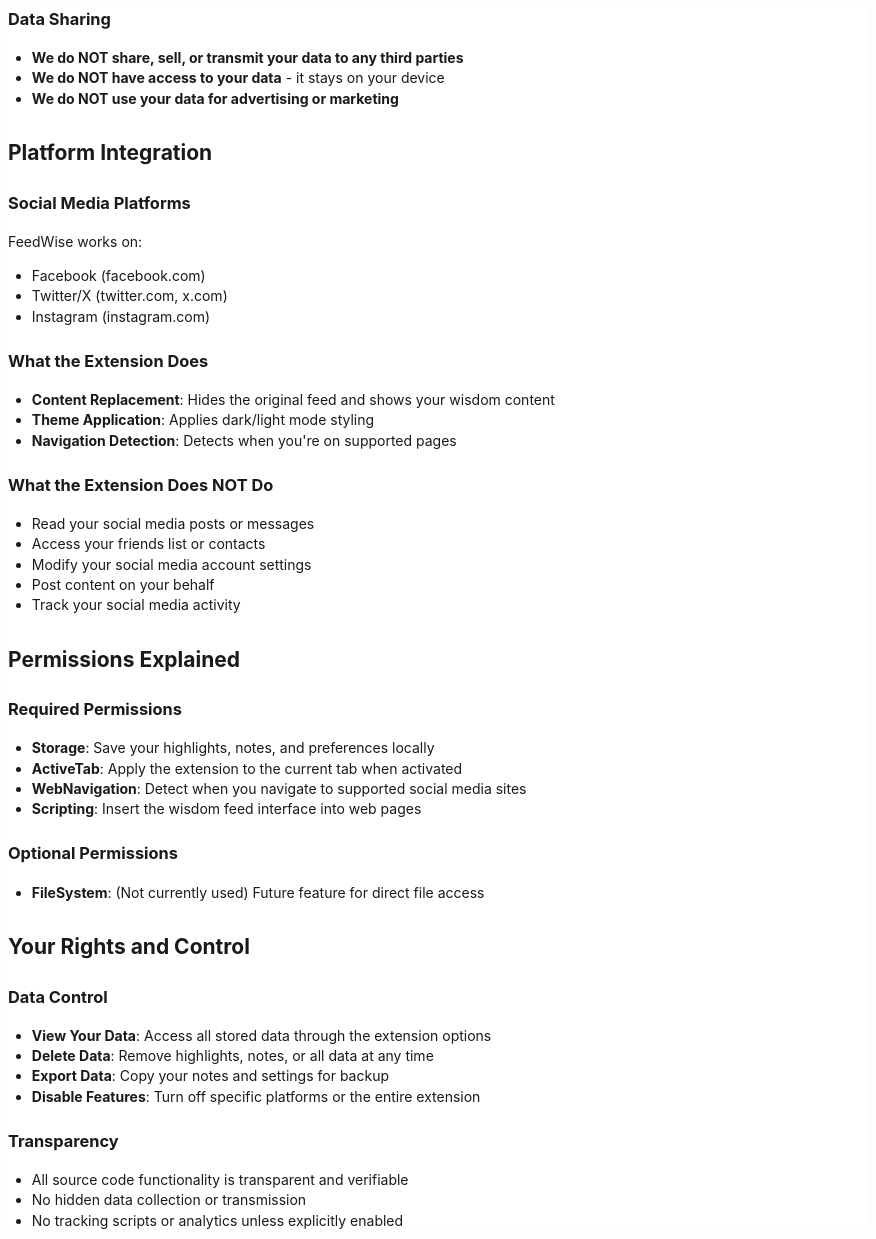 ### Data Sharing
- **We do NOT share, sell, or transmit your data to any third parties**
- **We do NOT have access to your data** - it stays on your device
- **We do NOT use your data for advertising or marketing**

## Platform Integration

### Social Media Platforms
FeedWise works on:
- Facebook (facebook.com)
- Twitter/X (twitter.com, x.com)
- Instagram (instagram.com)

### What the Extension Does
- **Content Replacement**: Hides the original feed and shows your wisdom content
- **Theme Application**: Applies dark/light mode styling
- **Navigation Detection**: Detects when you're on supported pages

### What the Extension Does NOT Do
- Read your social media posts or messages
- Access your friends list or contacts
- Modify your social media account settings
- Post content on your behalf
- Track your social media activity

## Permissions Explained

### Required Permissions
- **Storage**: Save your highlights, notes, and preferences locally
- **ActiveTab**: Apply the extension to the current tab when activated
- **WebNavigation**: Detect when you navigate to supported social media sites
- **Scripting**: Insert the wisdom feed interface into web pages

### Optional Permissions
- **FileSystem**: (Not currently used) Future feature for direct file access

## Your Rights and Control

### Data Control
- **View Your Data**: Access all stored data through the extension options
- **Delete Data**: Remove highlights, notes, or all data at any time
- **Export Data**: Copy your notes and settings for backup
- **Disable Features**: Turn off specific platforms or the entire extension

### Transparency
- All source code functionality is transparent and verifiable
- No hidden data collection or transmission
- No tracking scripts or analytics unless explicitly enabled
